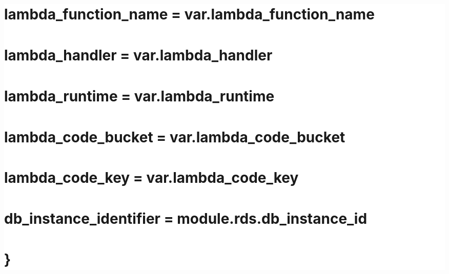 #   lambda_function_name = var.lambda_function_name
#   lambda_handler       = var.lambda_handler
#   lambda_runtime       = var.lambda_runtime
#   lambda_code_bucket   = var.lambda_code_bucket
#   lambda_code_key      = var.lambda_code_key
#   db_instance_identifier = module.rds.db_instance_id
# }

